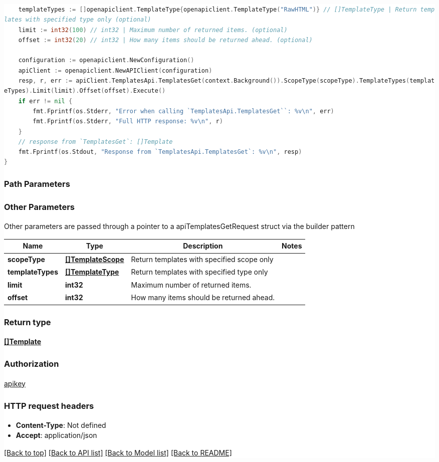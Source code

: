```go
    templateTypes := []openapiclient.TemplateType{openapiclient.TemplateType("RawHTML")} // []TemplateType | Return templates with specified type only (optional)
    limit := int32(100) // int32 | Maximum number of returned items. (optional)
    offset := int32(20) // int32 | How many items should be returned ahead. (optional)

    configuration := openapiclient.NewConfiguration()
    apiClient := openapiclient.NewAPIClient(configuration)
    resp, r, err := apiClient.TemplatesApi.TemplatesGet(context.Background()).ScopeType(scopeType).TemplateTypes(templateTypes).Limit(limit).Offset(offset).Execute()
    if err != nil {
        fmt.Fprintf(os.Stderr, "Error when calling `TemplatesApi.TemplatesGet``: %v\n", err)
        fmt.Fprintf(os.Stderr, "Full HTTP response: %v\n", r)
    }
    // response from `TemplatesGet`: []Template
    fmt.Fprintf(os.Stdout, "Response from `TemplatesApi.TemplatesGet`: %v\n", resp)
}
```

### Path Parameters



### Other Parameters

Other parameters are passed through a pointer to a apiTemplatesGetRequest struct via the builder pattern


Name | Type | Description  | Notes
------------- | ------------- | ------------- | -------------
 **scopeType** | [**[]TemplateScope**](TemplateScope.md) | Return templates with specified scope only | 
 **templateTypes** | [**[]TemplateType**](TemplateType.md) | Return templates with specified type only | 
 **limit** | **int32** | Maximum number of returned items. | 
 **offset** | **int32** | How many items should be returned ahead. | 

### Return type

[**[]Template**](Template.md)

### Authorization

[apikey](../README.md#apikey)

### HTTP request headers

- **Content-Type**: Not defined
- **Accept**: application/json

[[Back to top]](#) [[Back to API list]](../README.md#documentation-for-api-endpoints)
[[Back to Model list]](../README.md#documentation-for-models)
[[Back to README]](../README.md)
